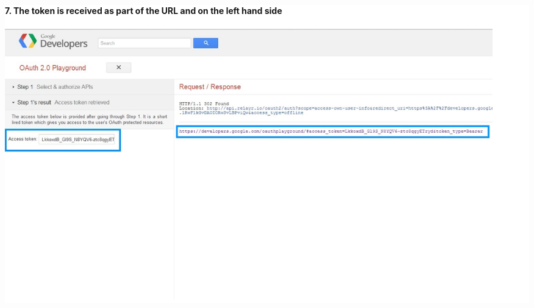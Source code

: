 
#### 7. The token is received as part of the URL and on the left hand side

<img src="assets/client2.jpg" class="center" width=800px>